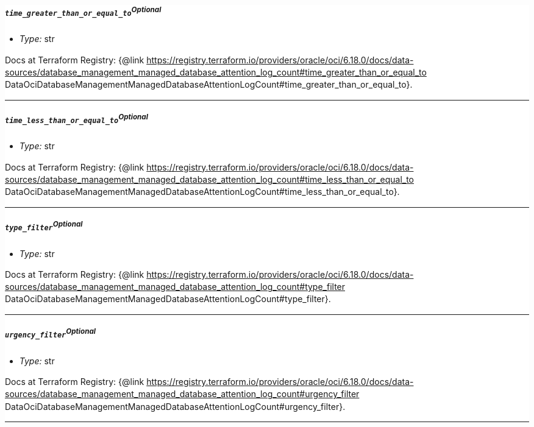 
##### `time_greater_than_or_equal_to`<sup>Optional</sup> <a name="time_greater_than_or_equal_to" id="rhizo-co-terraform-provider-oci.dataOciDatabaseManagementManagedDatabaseAttentionLogCount.DataOciDatabaseManagementManagedDatabaseAttentionLogCount.Initializer.parameter.timeGreaterThanOrEqualTo"></a>

- *Type:* str

Docs at Terraform Registry: {@link https://registry.terraform.io/providers/oracle/oci/6.18.0/docs/data-sources/database_management_managed_database_attention_log_count#time_greater_than_or_equal_to DataOciDatabaseManagementManagedDatabaseAttentionLogCount#time_greater_than_or_equal_to}.

---

##### `time_less_than_or_equal_to`<sup>Optional</sup> <a name="time_less_than_or_equal_to" id="rhizo-co-terraform-provider-oci.dataOciDatabaseManagementManagedDatabaseAttentionLogCount.DataOciDatabaseManagementManagedDatabaseAttentionLogCount.Initializer.parameter.timeLessThanOrEqualTo"></a>

- *Type:* str

Docs at Terraform Registry: {@link https://registry.terraform.io/providers/oracle/oci/6.18.0/docs/data-sources/database_management_managed_database_attention_log_count#time_less_than_or_equal_to DataOciDatabaseManagementManagedDatabaseAttentionLogCount#time_less_than_or_equal_to}.

---

##### `type_filter`<sup>Optional</sup> <a name="type_filter" id="rhizo-co-terraform-provider-oci.dataOciDatabaseManagementManagedDatabaseAttentionLogCount.DataOciDatabaseManagementManagedDatabaseAttentionLogCount.Initializer.parameter.typeFilter"></a>

- *Type:* str

Docs at Terraform Registry: {@link https://registry.terraform.io/providers/oracle/oci/6.18.0/docs/data-sources/database_management_managed_database_attention_log_count#type_filter DataOciDatabaseManagementManagedDatabaseAttentionLogCount#type_filter}.

---

##### `urgency_filter`<sup>Optional</sup> <a name="urgency_filter" id="rhizo-co-terraform-provider-oci.dataOciDatabaseManagementManagedDatabaseAttentionLogCount.DataOciDatabaseManagementManagedDatabaseAttentionLogCount.Initializer.parameter.urgencyFilter"></a>

- *Type:* str

Docs at Terraform Registry: {@link https://registry.terraform.io/providers/oracle/oci/6.18.0/docs/data-sources/database_management_managed_database_attention_log_count#urgency_filter DataOciDatabaseManagementManagedDatabaseAttentionLogCount#urgency_filter}.

---